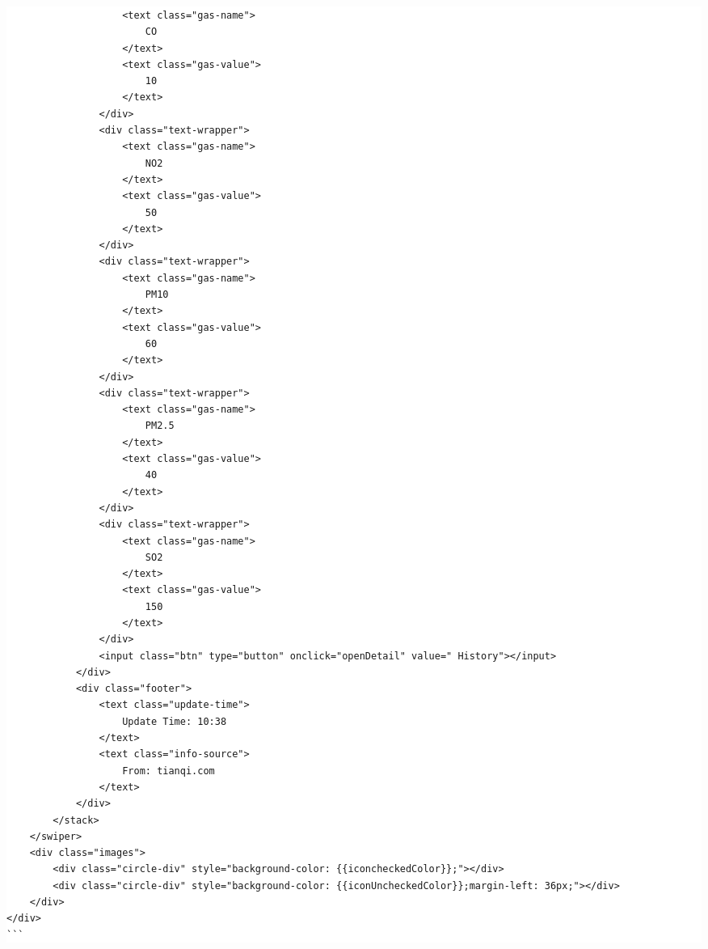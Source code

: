                         <text class="gas-name">
                            CO
                        </text>
                        <text class="gas-value">
                            10
                        </text>
                    </div>
                    <div class="text-wrapper">
                        <text class="gas-name">
                            NO2
                        </text>
                        <text class="gas-value">
                            50
                        </text>
                    </div>
                    <div class="text-wrapper">
                        <text class="gas-name">
                            PM10
                        </text>
                        <text class="gas-value">
                            60
                        </text>
                    </div>
                    <div class="text-wrapper">
                        <text class="gas-name">
                            PM2.5
                        </text>
                        <text class="gas-value">
                            40
                        </text>
                    </div>
                    <div class="text-wrapper">
                        <text class="gas-name">
                            SO2
                        </text>
                        <text class="gas-value">
                            150
                        </text>
                    </div>
                    <input class="btn" type="button" onclick="openDetail" value=" History"></input>
                </div>
                <div class="footer">
                    <text class="update-time">
                        Update Time: 10:38
                    </text>
                    <text class="info-source">
                        From: tianqi.com
                    </text>
                </div>
            </stack>
        </swiper>
        <div class="images">
            <div class="circle-div" style="background-color: {{iconcheckedColor}};"></div>
            <div class="circle-div" style="background-color: {{iconUncheckedColor}};margin-left: 36px;"></div>
        </div>
    </div>
    ```
